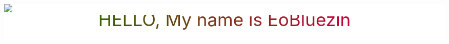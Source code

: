 <img width=100% src="https://capsule-render.vercel.app/api?type=waving&color=6C22A6&height=120&section=header"/>

<svg width="1000" height="50">
  <text x="50%" y="50%" font-size="35" text-anchor="middle" fill="url(#gradient)">
    HELLO, My name is EoBluezin
  </text>
  <defs>
    <linearGradient id="gradient">
      <stop offset="0%" stop-color="red">
        <animate attributeName="stop-color" values="red;blue;green;red" dur="2s" repeatCount="indefinite" />
      </stop>
      <stop offset="100%" stop-color="blue">
        <animate attributeName="stop-color" values="blue;green;red;blue" dur="2s" repeatCount="indefinite" />
      </stop>
    </linearGradient>
  </defs>
</svg>
